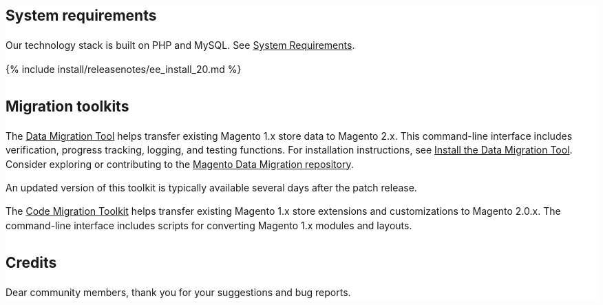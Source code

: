 









## System requirements
Our technology stack is built on PHP and MySQL. See
<a href="{{ page.baseurl}}/install-gde/system-requirements.html" target="_blank">System Requirements</a>.


{% include install/releasenotes/ee_install_20.md %}



## Migration toolkits
The <a href="{{ page.baseurl}}/migration/migration-migrate.html" target="_blank">Data Migration Tool</a> helps transfer existing Magento 1.x store data to Magento 2.x. This command-line interface includes verification, progress tracking, logging, and testing functions. For installation instructions, see  <a href="{{ page.baseurl}}/migration/migration-tool-install.html" target="_blank">Install the Data Migration Tool</a>. Consider exploring or contributing to the <a href="https://github.com/magento/data-migration-tool" target="_blank"> Magento Data Migration repository</a>.

An updated version of this toolkit is typically available several days after the patch release.

The <a href="https://github.com/magento/code-migration" target="_blank">Code Migration Toolkit</a> helps transfer existing Magento 1.x store extensions and customizations to Magento 2.0.x. The command-line interface includes scripts for converting Magento 1.x modules and layouts.

## Credits

Dear community members, thank you for your suggestions and bug reports.
